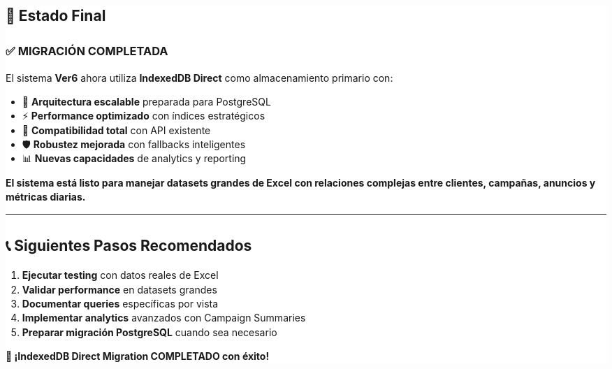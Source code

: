 
## 🎉 **Estado Final**

### **✅ MIGRACIÓN COMPLETADA**
El sistema **Ver6** ahora utiliza **IndexedDB Direct** como almacenamiento primario con:

- 🎯 **Arquitectura escalable** preparada para PostgreSQL
- ⚡ **Performance optimizado** con índices estratégicos  
- 🔄 **Compatibilidad total** con API existente
- 🛡️ **Robustez mejorada** con fallbacks inteligentes
- 📊 **Nuevas capacidades** de analytics y reporting

**El sistema está listo para manejar datasets grandes de Excel con relaciones complejas entre clientes, campañas, anuncios y métricas diarias.**

---

## 📞 **Siguientes Pasos Recomendados**

1. **Ejecutar testing** con datos reales de Excel
2. **Validar performance** en datasets grandes
3. **Documentar queries** específicas por vista
4. **Implementar analytics** avanzados con Campaign Summaries
5. **Preparar migración PostgreSQL** cuando sea necesario

**🚀 ¡IndexedDB Direct Migration COMPLETADO con éxito!**
